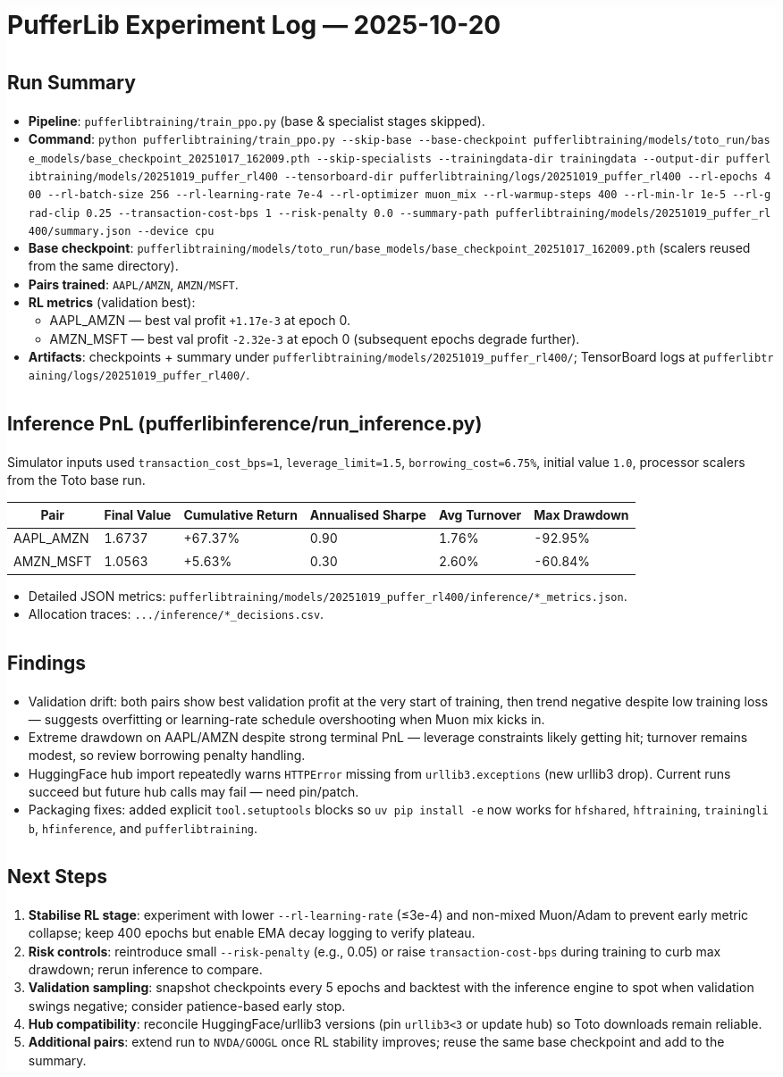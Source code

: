 # PufferLib Experiment Log — 2025-10-20

## Run Summary
- **Pipeline**: `pufferlibtraining/train_ppo.py` (base & specialist stages skipped).
- **Command**: `python pufferlibtraining/train_ppo.py --skip-base --base-checkpoint pufferlibtraining/models/toto_run/base_models/base_checkpoint_20251017_162009.pth --skip-specialists --trainingdata-dir trainingdata --output-dir pufferlibtraining/models/20251019_puffer_rl400 --tensorboard-dir pufferlibtraining/logs/20251019_puffer_rl400 --rl-epochs 400 --rl-batch-size 256 --rl-learning-rate 7e-4 --rl-optimizer muon_mix --rl-warmup-steps 400 --rl-min-lr 1e-5 --rl-grad-clip 0.25 --transaction-cost-bps 1 --risk-penalty 0.0 --summary-path pufferlibtraining/models/20251019_puffer_rl400/summary.json --device cpu`
- **Base checkpoint**: `pufferlibtraining/models/toto_run/base_models/base_checkpoint_20251017_162009.pth` (scalers reused from the same directory).
- **Pairs trained**: `AAPL/AMZN`, `AMZN/MSFT`.
- **RL metrics** (validation best):
  - AAPL_AMZN — best val profit `+1.17e-3` at epoch 0.
  - AMZN_MSFT — best val profit `-2.32e-3` at epoch 0 (subsequent epochs degrade further).
- **Artifacts**: checkpoints + summary under `pufferlibtraining/models/20251019_puffer_rl400/`; TensorBoard logs at `pufferlibtraining/logs/20251019_puffer_rl400/`.

## Inference PnL (pufferlibinference/run_inference.py)
Simulator inputs used `transaction_cost_bps=1`, `leverage_limit=1.5`, `borrowing_cost=6.75%`, initial value `1.0`, processor scalers from the Toto base run.

| Pair | Final Value | Cumulative Return | Annualised Sharpe | Avg Turnover | Max Drawdown |
| ---- | ----------- | ----------------- | ----------------- | ------------ | ------------- |
| AAPL_AMZN | 1.6737 | +67.37% | 0.90 | 1.76% | -92.95% |
| AMZN_MSFT | 1.0563 | +5.63% | 0.30 | 2.60% | -60.84% |

- Detailed JSON metrics: `pufferlibtraining/models/20251019_puffer_rl400/inference/*_metrics.json`.
- Allocation traces: `.../inference/*_decisions.csv`.

## Findings
- Validation drift: both pairs show best validation profit at the very start of training, then trend negative despite low training loss — suggests overfitting or learning-rate schedule overshooting when Muon mix kicks in.
- Extreme drawdown on AAPL/AMZN despite strong terminal PnL — leverage constraints likely getting hit; turnover remains modest, so review borrowing penalty handling.
- HuggingFace hub import repeatedly warns `HTTPError` missing from `urllib3.exceptions` (new urllib3 drop). Current runs succeed but future hub calls may fail — need pin/patch.
- Packaging fixes: added explicit `tool.setuptools` blocks so `uv pip install -e` now works for `hfshared`, `hftraining`, `traininglib`, `hfinference`, and `pufferlibtraining`.

## Next Steps
1. **Stabilise RL stage**: experiment with lower `--rl-learning-rate` (≤3e-4) and non-mixed Muon/Adam to prevent early metric collapse; keep 400 epochs but enable EMA decay logging to verify plateau.
2. **Risk controls**: reintroduce small `--risk-penalty` (e.g., 0.05) or raise `transaction-cost-bps` during training to curb max drawdown; rerun inference to compare.
3. **Validation sampling**: snapshot checkpoints every 5 epochs and backtest with the inference engine to spot when validation swings negative; consider patience-based early stop.
4. **Hub compatibility**: reconcile HuggingFace/urllib3 versions (pin `urllib3<3` or update hub) so Toto downloads remain reliable.
5. **Additional pairs**: extend run to `NVDA/GOOGL` once RL stability improves; reuse the same base checkpoint and add to the summary.
